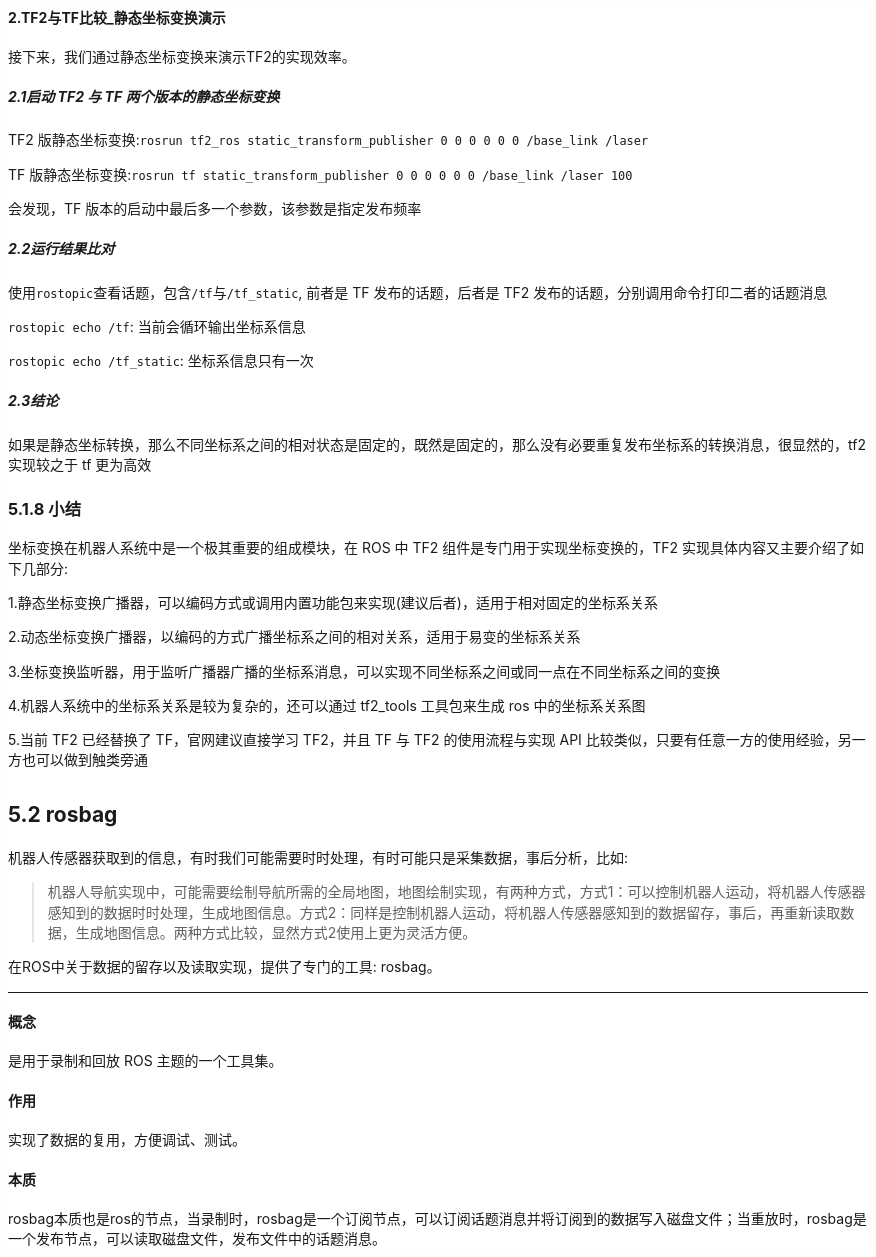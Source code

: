 #### 2.TF2与TF比较_静态坐标变换演示

接下来，我们通过静态坐标变换来演示TF2的实现效率。

##### 2.1启动 TF2 与 TF 两个版本的静态坐标变换

TF2 版静态坐标变换:`rosrun tf2_ros static_transform_publisher 0 0 0 0 0 0 /base_link /laser`

TF 版静态坐标变换:`rosrun tf static_transform_publisher 0 0 0 0 0 0 /base_link /laser 100`

会发现，TF 版本的启动中最后多一个参数，该参数是指定发布频率

##### 2.2运行结果比对

使用`rostopic`查看话题，包含`/tf`与`/tf_static`, 前者是 TF 发布的话题，后者是 TF2 发布的话题，分别调用命令打印二者的话题消息

`rostopic echo /tf`: 当前会循环输出坐标系信息

`rostopic echo /tf_static`: 坐标系信息只有一次

##### 2.3结论

如果是静态坐标转换，那么不同坐标系之间的相对状态是固定的，既然是固定的，那么没有必要重复发布坐标系的转换消息，很显然的，tf2 实现较之于 tf 更为高效

### 5.1.8 小结

坐标变换在机器人系统中是一个极其重要的组成模块，在 ROS 中 TF2 组件是专门用于实现坐标变换的，TF2 实现具体内容又主要介绍了如下几部分:

1.静态坐标变换广播器，可以编码方式或调用内置功能包来实现(建议后者)，适用于相对固定的坐标系关系

2.动态坐标变换广播器，以编码的方式广播坐标系之间的相对关系，适用于易变的坐标系关系

3.坐标变换监听器，用于监听广播器广播的坐标系消息，可以实现不同坐标系之间或同一点在不同坐标系之间的变换

4.机器人系统中的坐标系关系是较为复杂的，还可以通过 tf2_tools 工具包来生成 ros 中的坐标系关系图

5.当前 TF2 已经替换了 TF，官网建议直接学习 TF2，并且 TF 与 TF2 的使用流程与实现 API 比较类似，只要有任意一方的使用经验，另一方也可以做到触类旁通

## 5.2 rosbag

机器人传感器获取到的信息，有时我们可能需要时时处理，有时可能只是采集数据，事后分析，比如:

> 机器人导航实现中，可能需要绘制导航所需的全局地图，地图绘制实现，有两种方式，方式1：可以控制机器人运动，将机器人传感器感知到的数据时时处理，生成地图信息。方式2：同样是控制机器人运动，将机器人传感器感知到的数据留存，事后，再重新读取数据，生成地图信息。两种方式比较，显然方式2使用上更为灵活方便。

在ROS中关于数据的留存以及读取实现，提供了专门的工具: rosbag。

------

#### **概念**

是用于录制和回放 ROS 主题的一个工具集。

#### **作用**

实现了数据的复用，方便调试、测试。

#### **本质**

rosbag本质也是ros的节点，当录制时，rosbag是一个订阅节点，可以订阅话题消息并将订阅到的数据写入磁盘文件；当重放时，rosbag是一个发布节点，可以读取磁盘文件，发布文件中的话题消息。
